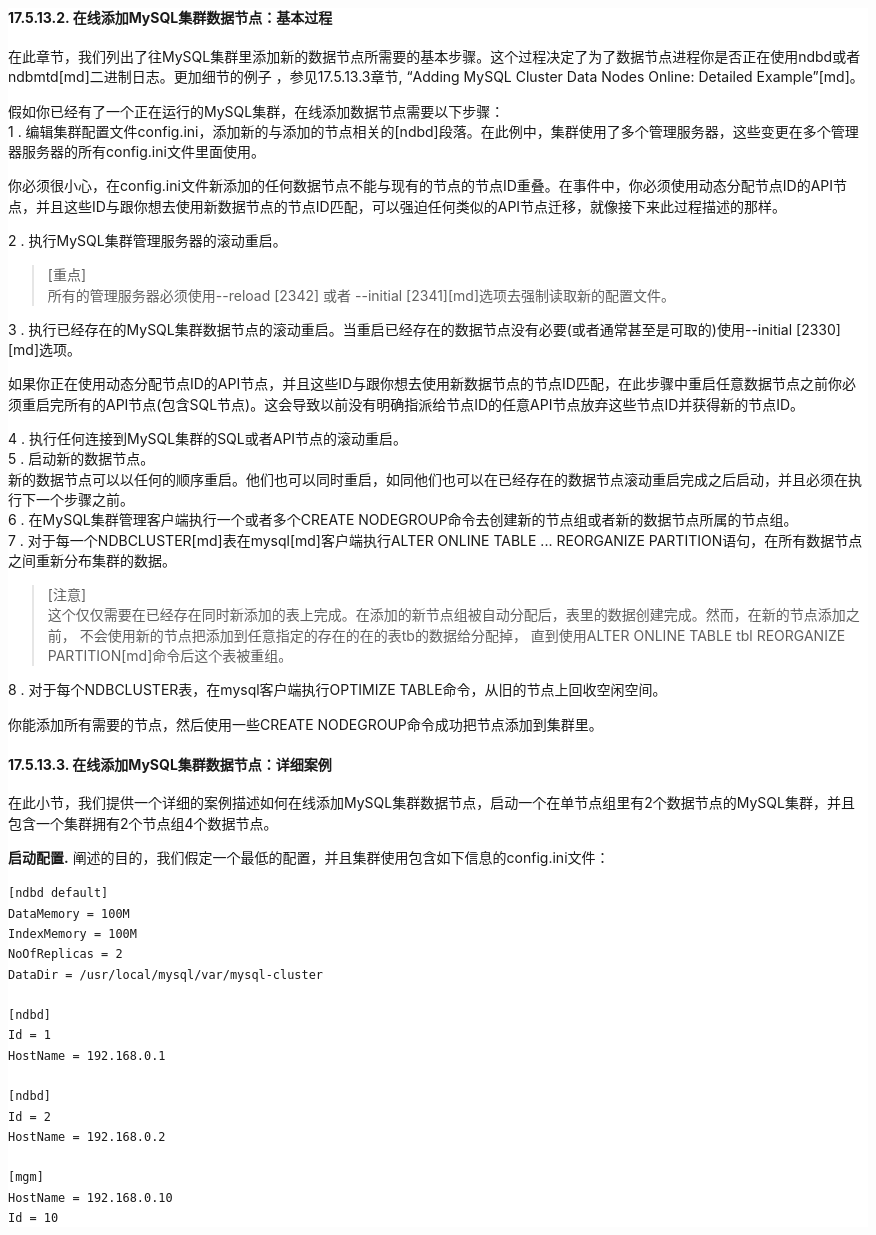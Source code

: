 #### 17.5.13.2. 在线添加MySQL集群数据节点：基本过程 ####

在此章节，我们列出了往MySQL集群里添加新的数据节点所需要的基本步骤。这个过程决定了为了数据节点进程你是否正在使用ndbd或者ndbmtd[md]二进制日志。更加细节的例子	，参见17.5.13.3章节, “Adding MySQL Cluster Data Nodes Online: Detailed Example”[md]。   

假如你已经有了一个正在运行的MySQL集群，在线添加数据节点需要以下步骤：   
1 . 编辑集群配置文件config.ini，添加新的与添加的节点相关的[ndbd]段落。在此例中，集群使用了多个管理服务器，这些变更在多个管理器服务器的所有config.ini文件里面使用。

你必须很小心，在config.ini文件新添加的任何数据节点不能与现有的节点的节点ID重叠。在事件中，你必须使用动态分配节点ID的API节点，并且这些ID与跟你想去使用新数据节点的节点ID匹配，可以强迫任何类似的API节点迁移，就像接下来此过程描述的那样。   

2 . 执行MySQL集群管理服务器的滚动重启。
>[重点]   
>所有的管理服务器必须使用--reload [2342] 或者 --initial [2341][md]选项去强制读取新的配置文件。   

3 . 执行已经存在的MySQL集群数据节点的滚动重启。当重启已经存在的数据节点没有必要(或者通常甚至是可取的)使用--initial [2330][md]选项。   

如果你正在使用动态分配节点ID的API节点，并且这些ID与跟你想去使用新数据节点的节点ID匹配，在此步骤中重启任意数据节点之前你必须重启完所有的API节点(包含SQL节点)。这会导致以前没有明确指派给节点ID的任意API节点放弃这些节点ID并获得新的节点ID。   

4 . 执行任何连接到MySQL集群的SQL或者API节点的滚动重启。   
5 . 启动新的数据节点。   
   新的数据节点可以以任何的顺序重启。他们也可以同时重启，如同他们也可以在已经存在的数据节点滚动重启完成之后启动，并且必须在执行下一个步骤之前。   
6 . 在MySQL集群管理客户端执行一个或者多个CREATE NODEGROUP命令去创建新的节点组或者新的数据节点所属的节点组。   
7 . 对于每一个NDBCLUSTER[md]表在mysql[md]客户端执行ALTER ONLINE TABLE ... REORGANIZE PARTITION语句，在所有数据节点之间重新分布集群的数据。   
>[注意]   
>这个仅仅需要在已经存在同时新添加的表上完成。在添加的新节点组被自动分配后，表里的数据创建完成。然而，在新的节点添加之前， 不会使用新的节点把添加到任意指定的存在的在的表tb的数据给分配掉， 直到使用ALTER ONLINE TABLE tbl REORGANIZE PARTITION[md]命令后这个表被重组。   

8 . 对于每个NDBCLUSTER表，在mysql客户端执行OPTIMIZE TABLE命令，从旧的节点上回收空闲空间。   

你能添加所有需要的节点，然后使用一些CREATE NODEGROUP命令成功把节点添加到集群里。

#### 17.5.13.3. 在线添加MySQL集群数据节点：详细案例 ####

在此小节，我们提供一个详细的案例描述如何在线添加MySQL集群数据节点，启动一个在单节点组里有2个数据节点的MySQL集群，并且包含一个集群拥有2个节点组4个数据节点。   

**启动配置.**  阐述的目的，我们假定一个最低的配置，并且集群使用包含如下信息的config.ini文件：   

	[ndbd default]
	DataMemory = 100M
	IndexMemory = 100M
	NoOfReplicas = 2
	DataDir = /usr/local/mysql/var/mysql-cluster
	
	[ndbd]
	Id = 1
	HostName = 192.168.0.1
	
	[ndbd]
	Id = 2
	HostName = 192.168.0.2
	
	[mgm]
	HostName = 192.168.0.10
	Id = 10
	